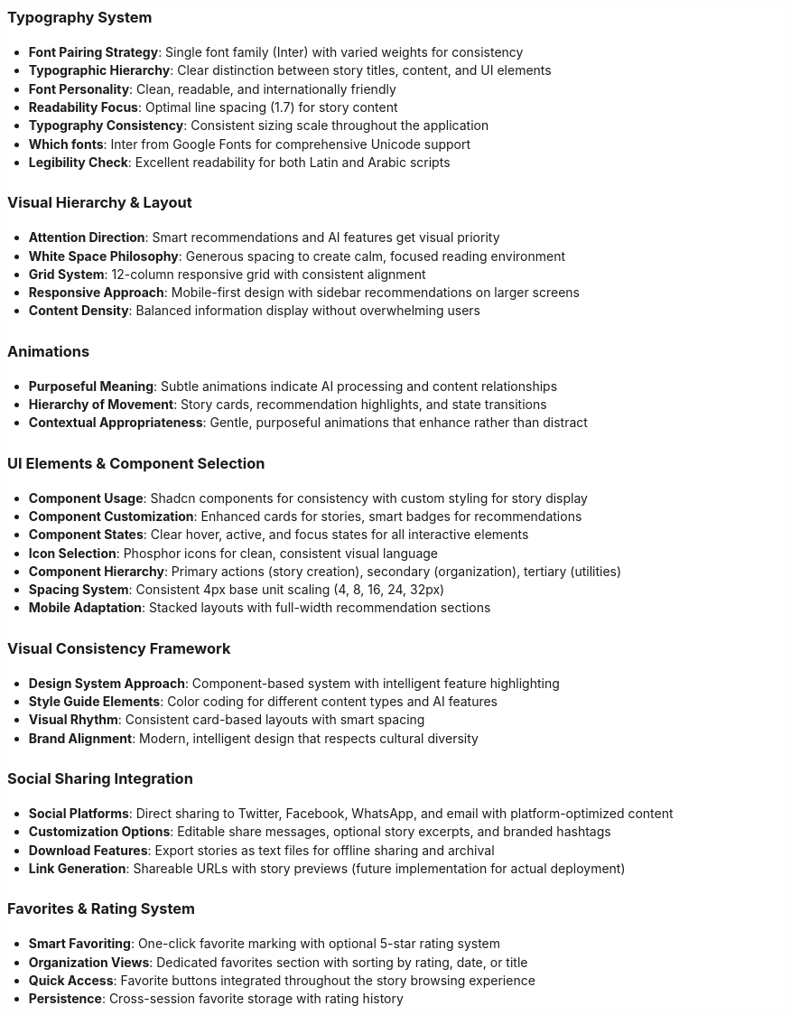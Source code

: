 ### Typography System
- **Font Pairing Strategy**: Single font family (Inter) with varied weights for consistency
- **Typographic Hierarchy**: Clear distinction between story titles, content, and UI elements
- **Font Personality**: Clean, readable, and internationally friendly
- **Readability Focus**: Optimal line spacing (1.7) for story content
- **Typography Consistency**: Consistent sizing scale throughout the application
- **Which fonts**: Inter from Google Fonts for comprehensive Unicode support
- **Legibility Check**: Excellent readability for both Latin and Arabic scripts

### Visual Hierarchy & Layout
- **Attention Direction**: Smart recommendations and AI features get visual priority
- **White Space Philosophy**: Generous spacing to create calm, focused reading environment
- **Grid System**: 12-column responsive grid with consistent alignment
- **Responsive Approach**: Mobile-first design with sidebar recommendations on larger screens
- **Content Density**: Balanced information display without overwhelming users

### Animations
- **Purposeful Meaning**: Subtle animations indicate AI processing and content relationships
- **Hierarchy of Movement**: Story cards, recommendation highlights, and state transitions
- **Contextual Appropriateness**: Gentle, purposeful animations that enhance rather than distract

### UI Elements & Component Selection
- **Component Usage**: Shadcn components for consistency with custom styling for story display
- **Component Customization**: Enhanced cards for stories, smart badges for recommendations
- **Component States**: Clear hover, active, and focus states for all interactive elements
- **Icon Selection**: Phosphor icons for clean, consistent visual language
- **Component Hierarchy**: Primary actions (story creation), secondary (organization), tertiary (utilities)
- **Spacing System**: Consistent 4px base unit scaling (4, 8, 16, 24, 32px)
- **Mobile Adaptation**: Stacked layouts with full-width recommendation sections

### Visual Consistency Framework
- **Design System Approach**: Component-based system with intelligent feature highlighting
- **Style Guide Elements**: Color coding for different content types and AI features
- **Visual Rhythm**: Consistent card-based layouts with smart spacing
- **Brand Alignment**: Modern, intelligent design that respects cultural diversity

### Social Sharing Integration
- **Social Platforms**: Direct sharing to Twitter, Facebook, WhatsApp, and email with platform-optimized content
- **Customization Options**: Editable share messages, optional story excerpts, and branded hashtags
- **Download Features**: Export stories as text files for offline sharing and archival
- **Link Generation**: Shareable URLs with story previews (future implementation for actual deployment)

### Favorites & Rating System
- **Smart Favoriting**: One-click favorite marking with optional 5-star rating system
- **Organization Views**: Dedicated favorites section with sorting by rating, date, or title
- **Quick Access**: Favorite buttons integrated throughout the story browsing experience
- **Persistence**: Cross-session favorite storage with rating history
